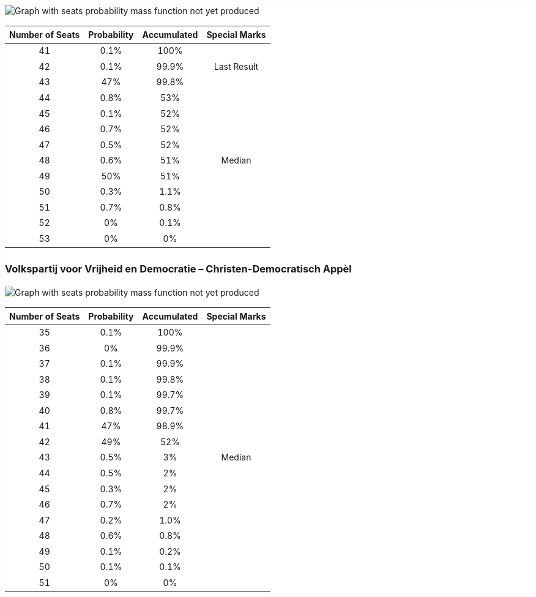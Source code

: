 ![Graph with seats probability mass function not yet produced](2019-11-15-KantarPublic-coalitions-seats-pmf-vvd–pvda.png "Seats Probability Mass Function")

| Number of Seats | Probability | Accumulated | Special Marks |
|:---------------:|:-----------:|:-----------:|:-------------:|
| 41 | 0.1% | 100% |  |
| 42 | 0.1% | 99.9% | Last Result |
| 43 | 47% | 99.8% |  |
| 44 | 0.8% | 53% |  |
| 45 | 0.1% | 52% |  |
| 46 | 0.7% | 52% |  |
| 47 | 0.5% | 52% |  |
| 48 | 0.6% | 51% | Median |
| 49 | 50% | 51% |  |
| 50 | 0.3% | 1.1% |  |
| 51 | 0.7% | 0.8% |  |
| 52 | 0% | 0.1% |  |
| 53 | 0% | 0% |  |

### Volkspartij voor Vrijheid en Democratie – Christen-Democratisch Appèl

![Graph with seats probability mass function not yet produced](2019-11-15-KantarPublic-coalitions-seats-pmf-vvd–cda.png "Seats Probability Mass Function")

| Number of Seats | Probability | Accumulated | Special Marks |
|:---------------:|:-----------:|:-----------:|:-------------:|
| 35 | 0.1% | 100% |  |
| 36 | 0% | 99.9% |  |
| 37 | 0.1% | 99.9% |  |
| 38 | 0.1% | 99.8% |  |
| 39 | 0.1% | 99.7% |  |
| 40 | 0.8% | 99.7% |  |
| 41 | 47% | 98.9% |  |
| 42 | 49% | 52% |  |
| 43 | 0.5% | 3% | Median |
| 44 | 0.5% | 2% |  |
| 45 | 0.3% | 2% |  |
| 46 | 0.7% | 2% |  |
| 47 | 0.2% | 1.0% |  |
| 48 | 0.6% | 0.8% |  |
| 49 | 0.1% | 0.2% |  |
| 50 | 0.1% | 0.1% |  |
| 51 | 0% | 0% |  |